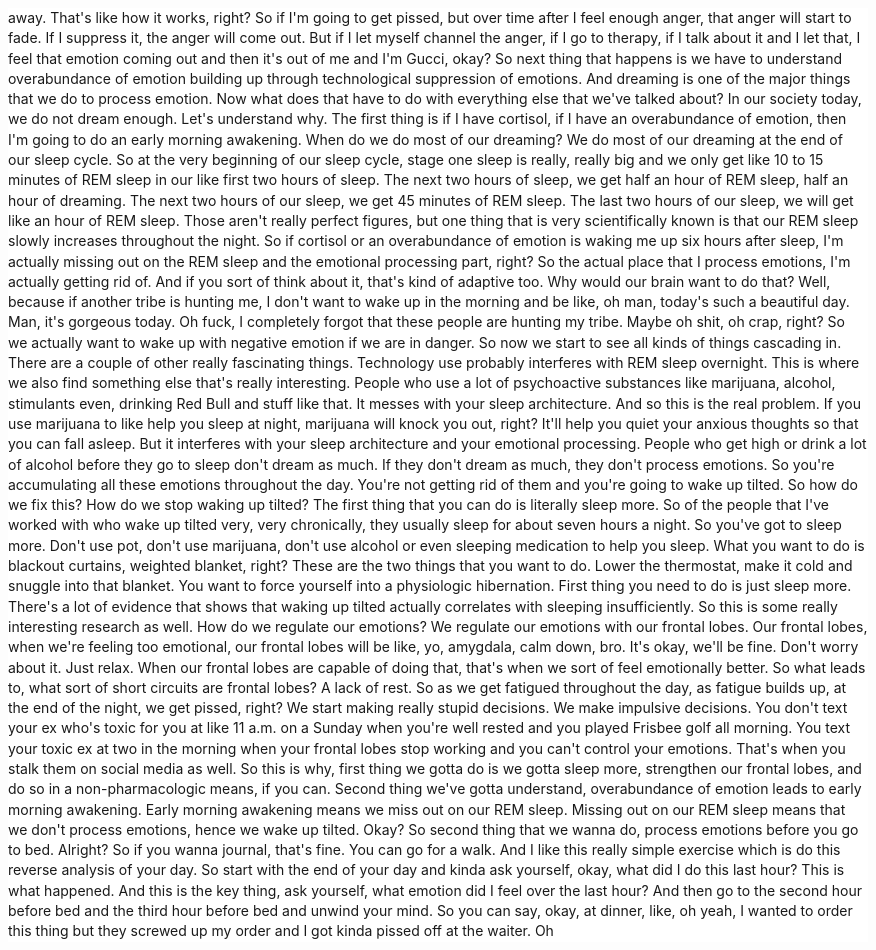 away. That's like how it works, right? So if I'm going to get pissed, but over time after I feel enough anger, that anger will start to fade. If I suppress it, the anger will come out. But if I let myself channel the anger, if I go to therapy, if I talk about it and I let that, I feel that emotion coming out and then it's out of me and I'm Gucci, okay? So next thing that happens is we have to understand overabundance of emotion building up through technological suppression of emotions. And dreaming is one of the major things that we do to process emotion. Now what does that have to do with everything else that we've talked about? In our society today, we do not dream enough. Let's understand why. The first thing is if I have cortisol, if I have an overabundance of emotion, then I'm going to do an early morning awakening. When do we do most of our dreaming? We do most of our dreaming at the end of our sleep cycle. So at the very beginning of our sleep cycle, stage one sleep is really, really big and we only get like 10 to 15 minutes of REM sleep in our like first two hours of sleep. The next two hours of sleep, we get half an hour of REM sleep, half an hour of dreaming. The next two hours of our sleep, we get 45 minutes of REM sleep. The last two hours of our sleep, we will get like an hour of REM sleep. Those aren't really perfect figures, but one thing that is very scientifically known is that our REM sleep slowly increases throughout the night. So if cortisol or an overabundance of emotion is waking me up six hours after sleep, I'm actually missing out on the REM sleep and the emotional processing part, right? So the actual place that I process emotions, I'm actually getting rid of. And if you sort of think about it, that's kind of adaptive too. Why would our brain want to do that? Well, because if another tribe is hunting me, I don't want to wake up in the morning and be like, oh man, today's such a beautiful day. Man, it's gorgeous today. Oh fuck, I completely forgot that these people are hunting my tribe. Maybe oh shit, oh crap, right? So we actually want to wake up with negative emotion if we are in danger. So now we start to see all kinds of things cascading in. There are a couple of other really fascinating things. Technology use probably interferes with REM sleep overnight. This is where we also find something else that's really interesting. People who use a lot of psychoactive substances like marijuana, alcohol, stimulants even, drinking Red Bull and stuff like that. It messes with your sleep architecture. And so this is the real problem. If you use marijuana to like help you sleep at night, marijuana will knock you out, right? It'll help you quiet your anxious thoughts so that you can fall asleep. But it interferes with your sleep architecture and your emotional processing. People who get high or drink a lot of alcohol before they go to sleep don't dream as much. If they don't dream as much, they don't process emotions. So you're accumulating all these emotions throughout the day. You're not getting rid of them and you're going to wake up tilted. So how do we fix this? How do we stop waking up tilted? The first thing that you can do is literally sleep more. So of the people that I've worked with who wake up tilted very, very chronically, they usually sleep for about seven hours a night. So you've got to sleep more. Don't use pot, don't use marijuana, don't use alcohol or even sleeping medication to help you sleep. What you want to do is blackout curtains, weighted blanket, right? These are the two things that you want to do. Lower the thermostat, make it cold and snuggle into that blanket. You want to force yourself into a physiologic hibernation. First thing you need to do is just sleep more. There's a lot of evidence that shows that waking up tilted actually correlates with sleeping insufficiently. So this is some really interesting research as well. How do we regulate our emotions? We regulate our emotions with our frontal lobes. Our frontal lobes, when we're feeling too emotional, our frontal lobes will be like, yo, amygdala, calm down, bro. It's okay, we'll be fine. Don't worry about it. Just relax. When our frontal lobes are capable of doing that, that's when we sort of feel emotionally better. So what leads to, what sort of short circuits are frontal lobes? A lack of rest. So as we get fatigued throughout the day, as fatigue builds up, at the end of the night, we get pissed, right? We start making really stupid decisions. We make impulsive decisions. You don't text your ex who's toxic for you at like 11 a.m. on a Sunday when you're well rested and you played Frisbee golf all morning. You text your toxic ex at two in the morning when your frontal lobes stop working and you can't control your emotions. That's when you stalk them on social media as well. So this is why, first thing we gotta do is we gotta sleep more, strengthen our frontal lobes, and do so in a non-pharmacologic means, if you can. Second thing we've gotta understand, overabundance of emotion leads to early morning awakening. Early morning awakening means we miss out on our REM sleep. Missing out on our REM sleep means that we don't process emotions, hence we wake up tilted. Okay? So second thing that we wanna do, process emotions before you go to bed. Alright? So if you wanna journal, that's fine. You can go for a walk. And I like this really simple exercise which is do this reverse analysis of your day. So start with the end of your day and kinda ask yourself, okay, what did I do this last hour? This is what happened. And this is the key thing, ask yourself, what emotion did I feel over the last hour? And then go to the second hour before bed and the third hour before bed and unwind your mind. So you can say, okay, at dinner, like, oh yeah, I wanted to order this thing but they screwed up my order and I got kinda pissed off at the waiter. Oh